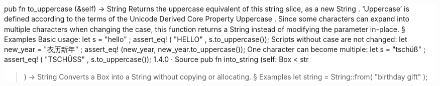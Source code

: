 pub fn
to_uppercase
(&self) ->
String
Returns the uppercase equivalent of this string slice, as a new
String
.
‘Uppercase’ is defined according to the terms of the Unicode Derived Core Property
Uppercase
.
Since some characters can expand into multiple characters when changing
the case, this function returns a
String
instead of modifying the
parameter in-place.
§
Examples
Basic usage:
let
s =
"hello"
;
assert_eq!
(
"HELLO"
, s.to_uppercase());
Scripts without case are not changed:
let
new_year =
"农历新年"
;
assert_eq!
(new_year, new_year.to_uppercase());
One character can become multiple:
let
s =
"tschüß"
;
assert_eq!
(
"TSCHÜSS"
, s.to_uppercase());
1.4.0
·
Source
pub fn
into_string
(self:
Box
<
str
>) ->
String
Converts a
Box<str>
into a
String
without copying or allocating.
§
Examples
let
string = String::from(
"birthday gift"
);